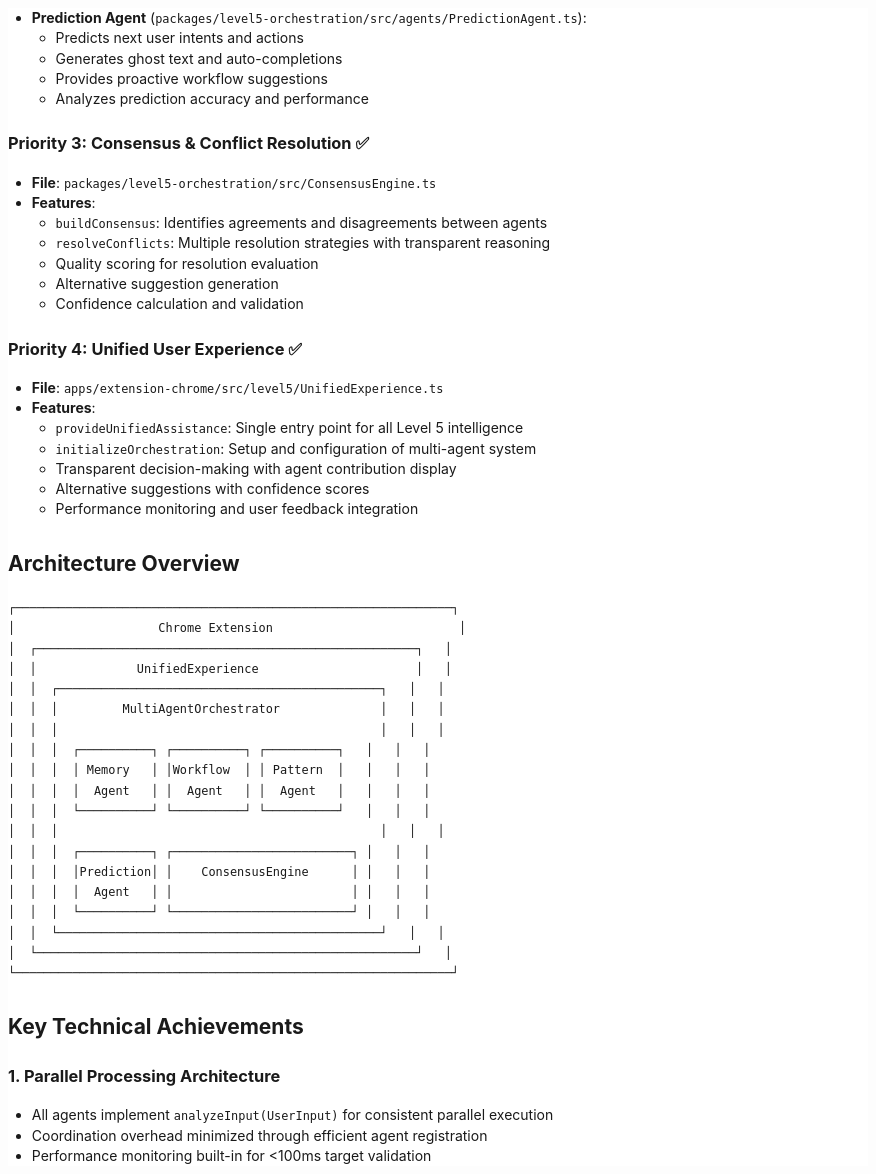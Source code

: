- **Prediction Agent** (`packages/level5-orchestration/src/agents/PredictionAgent.ts`):
  - Predicts next user intents and actions
  - Generates ghost text and auto-completions
  - Provides proactive workflow suggestions
  - Analyzes prediction accuracy and performance

### Priority 3: Consensus & Conflict Resolution ✅
- **File**: `packages/level5-orchestration/src/ConsensusEngine.ts`
- **Features**:
  - `buildConsensus`: Identifies agreements and disagreements between agents
  - `resolveConflicts`: Multiple resolution strategies with transparent reasoning
  - Quality scoring for resolution evaluation
  - Alternative suggestion generation
  - Confidence calculation and validation

### Priority 4: Unified User Experience ✅
- **File**: `apps/extension-chrome/src/level5/UnifiedExperience.ts`
- **Features**:
  - `provideUnifiedAssistance`: Single entry point for all Level 5 intelligence
  - `initializeOrchestration`: Setup and configuration of multi-agent system
  - Transparent decision-making with agent contribution display
  - Alternative suggestions with confidence scores
  - Performance monitoring and user feedback integration

## Architecture Overview

```
┌─────────────────────────────────────────────────────────────┐
│                    Chrome Extension                          │
│  ┌─────────────────────────────────────────────────────┐   │
│  │              UnifiedExperience                      │   │
│  │  ┌─────────────────────────────────────────────┐   │   │
│  │  │         MultiAgentOrchestrator              │   │   │
│  │  │                                             │   │   │
│  │  │  ┌──────────┐ ┌──────────┐ ┌──────────┐   │   │   │
│  │  │  │ Memory   │ │Workflow  │ │ Pattern  │   │   │   │
│  │  │  │  Agent   │ │  Agent   │ │  Agent   │   │   │   │
│  │  │  └──────────┘ └──────────┘ └──────────┘   │   │   │
│  │  │                                             │   │   │
│  │  │  ┌──────────┐ ┌─────────────────────────┐ │   │   │
│  │  │  │Prediction│ │    ConsensusEngine      │ │   │   │
│  │  │  │  Agent   │ │                         │ │   │   │
│  │  │  └──────────┘ └─────────────────────────┘ │   │   │
│  │  └─────────────────────────────────────────────┘   │   │
│  └─────────────────────────────────────────────────────┘   │
└─────────────────────────────────────────────────────────────┘
```

## Key Technical Achievements

### 1. Parallel Processing Architecture
- All agents implement `analyzeInput(UserInput)` for consistent parallel execution
- Coordination overhead minimized through efficient agent registration
- Performance monitoring built-in for <100ms target validation
